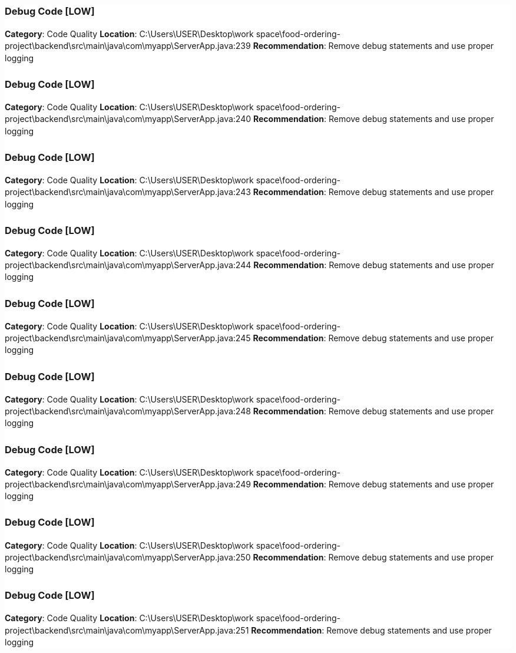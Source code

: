 ### Debug Code [LOW]
**Category**: Code Quality
**Location**: C:\Users\USER\Desktop\work space\food-ordering-project\backend\src\main\java\com\myapp\ServerApp.java:239
**Recommendation**: Remove debug statements and use proper logging

### Debug Code [LOW]
**Category**: Code Quality
**Location**: C:\Users\USER\Desktop\work space\food-ordering-project\backend\src\main\java\com\myapp\ServerApp.java:240
**Recommendation**: Remove debug statements and use proper logging

### Debug Code [LOW]
**Category**: Code Quality
**Location**: C:\Users\USER\Desktop\work space\food-ordering-project\backend\src\main\java\com\myapp\ServerApp.java:243
**Recommendation**: Remove debug statements and use proper logging

### Debug Code [LOW]
**Category**: Code Quality
**Location**: C:\Users\USER\Desktop\work space\food-ordering-project\backend\src\main\java\com\myapp\ServerApp.java:244
**Recommendation**: Remove debug statements and use proper logging

### Debug Code [LOW]
**Category**: Code Quality
**Location**: C:\Users\USER\Desktop\work space\food-ordering-project\backend\src\main\java\com\myapp\ServerApp.java:245
**Recommendation**: Remove debug statements and use proper logging

### Debug Code [LOW]
**Category**: Code Quality
**Location**: C:\Users\USER\Desktop\work space\food-ordering-project\backend\src\main\java\com\myapp\ServerApp.java:248
**Recommendation**: Remove debug statements and use proper logging

### Debug Code [LOW]
**Category**: Code Quality
**Location**: C:\Users\USER\Desktop\work space\food-ordering-project\backend\src\main\java\com\myapp\ServerApp.java:249
**Recommendation**: Remove debug statements and use proper logging

### Debug Code [LOW]
**Category**: Code Quality
**Location**: C:\Users\USER\Desktop\work space\food-ordering-project\backend\src\main\java\com\myapp\ServerApp.java:250
**Recommendation**: Remove debug statements and use proper logging

### Debug Code [LOW]
**Category**: Code Quality
**Location**: C:\Users\USER\Desktop\work space\food-ordering-project\backend\src\main\java\com\myapp\ServerApp.java:251
**Recommendation**: Remove debug statements and use proper logging
